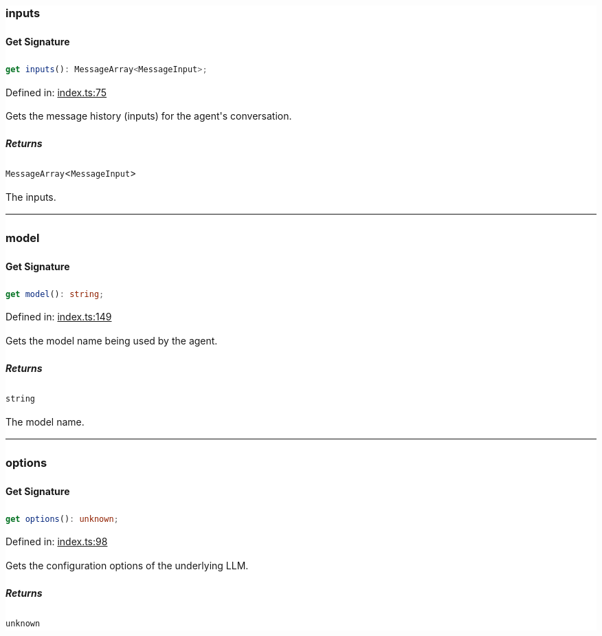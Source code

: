 ### inputs

#### Get Signature

```ts
get inputs(): MessageArray<MessageInput>;
```

Defined in: [index.ts:75](https://github.com/elribonazo/uaito/blob/507f1613d5e6a6e111b8b8a3ecd27bd8ac04f333/packages/ai/src/index.ts#L75)

Gets the message history (inputs) for the agent's conversation.

##### Returns

`MessageArray`\<`MessageInput`\>

The inputs.

***

### model

#### Get Signature

```ts
get model(): string;
```

Defined in: [index.ts:149](https://github.com/elribonazo/uaito/blob/507f1613d5e6a6e111b8b8a3ecd27bd8ac04f333/packages/ai/src/index.ts#L149)

Gets the model name being used by the agent.

##### Returns

`string`

The model name.

***

### options

#### Get Signature

```ts
get options(): unknown;
```

Defined in: [index.ts:98](https://github.com/elribonazo/uaito/blob/507f1613d5e6a6e111b8b8a3ecd27bd8ac04f333/packages/ai/src/index.ts#L98)

Gets the configuration options of the underlying LLM.

##### Returns

`unknown`
